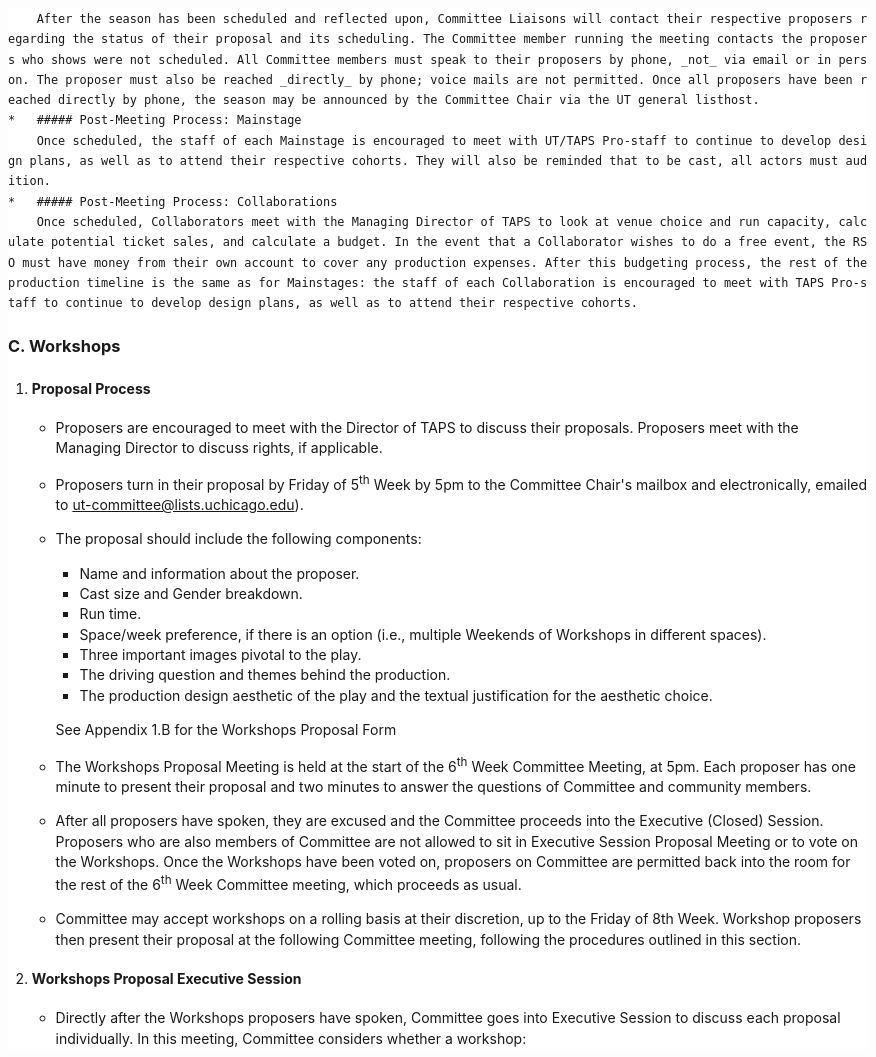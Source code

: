         After the season has been scheduled and reflected upon, Committee Liaisons will contact their respective proposers regarding the status of their proposal and its scheduling. The Committee member running the meeting contacts the proposers who shows were not scheduled. All Committee members must speak to their proposers by phone, _not_ via email or in person. The proposer must also be reached _directly_ by phone; voice mails are not permitted. Once all proposers have been reached directly by phone, the season may be announced by the Committee Chair via the UT general listhost.
    *   ##### Post-Meeting Process: Mainstage
        Once scheduled, the staff of each Mainstage is encouraged to meet with UT/TAPS Pro-staff to continue to develop design plans, as well as to attend their respective cohorts. They will also be reminded that to be cast, all actors must audition.
    *   ##### Post-Meeting Process: Collaborations
        Once scheduled, Collaborators meet with the Managing Director of TAPS to look at venue choice and run capacity, calculate potential ticket sales, and calculate a budget. In the event that a Collaborator wishes to do a free event, the RSO must have money from their own account to cover any production expenses. After this budgeting process, the rest of the production timeline is the same as for Mainstages: the staff of each Collaboration is encouraged to meet with TAPS Pro-staff to continue to develop design plans, as well as to attend their respective cohorts.

### C. Workshops

1. #### Proposal Process
    * Proposers are encouraged to meet with the Director of TAPS to discuss their proposals. Proposers meet with the Managing Director to discuss rights, if applicable.
    * Proposers turn in their proposal by Friday of 5<sup>th</sup> Week by 5pm to the Committee Chair's mailbox and electronically, emailed to [ut-committee@lists.uchicago.edu](ut-committee@lists.uchicago.edu)).
    *   The proposal should include the following components:

          * Name and information about the proposer.
          * Cast size and Gender breakdown.
          * Run time.
          * Space/week preference, if there is an option (i.e., multiple Weekends of Workshops in different spaces).
          * Three important images pivotal to the play.
          * The driving question and themes behind the production.
          * The production design aesthetic of the play and the textual justification for the aesthetic choice.

        See Appendix 1.B for the Workshops Proposal Form

    * The Workshops Proposal Meeting is held at the start of the 6<sup>th</sup> Week Committee Meeting, at 5pm. Each proposer has one minute to present their proposal and two minutes to answer the questions of Committee and community members.
    * After all proposers have spoken, they are excused and the Committee proceeds into the Executive (Closed) Session. Proposers who are also members of Committee are not allowed to sit in Executive Session Proposal Meeting or to vote on the Workshops. Once the Workshops have been voted on, proposers on Committee are permitted back into the room for the rest of the 6<sup>th</sup> Week Committee meeting, which proceeds as usual.
    * Committee may accept workshops on a rolling basis at their discretion, up to the Friday of 8th Week. Workshop proposers then present their proposal at the following Committee meeting, following the procedures outlined in this section.
2. #### Workshops Proposal Executive Session
    * Directly after the Workshops proposers have spoken, Committee goes into Executive Session to discuss each proposal individually. In this meeting, Committee considers whether a workshop:
